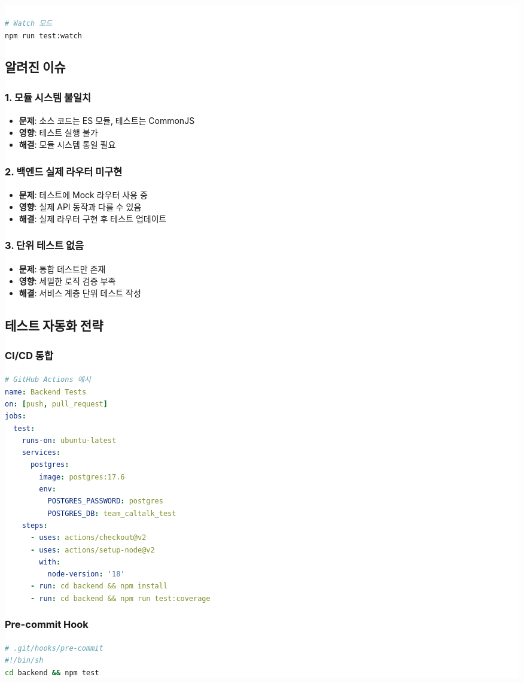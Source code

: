 ```bash

# Watch 모드
npm run test:watch
```

## 알려진 이슈

### 1. 모듈 시스템 불일치
- **문제**: 소스 코드는 ES 모듈, 테스트는 CommonJS
- **영향**: 테스트 실행 불가
- **해결**: 모듈 시스템 통일 필요

### 2. 백엔드 실제 라우터 미구현
- **문제**: 테스트에 Mock 라우터 사용 중
- **영향**: 실제 API 동작과 다를 수 있음
- **해결**: 실제 라우터 구현 후 테스트 업데이트

### 3. 단위 테스트 없음
- **문제**: 통합 테스트만 존재
- **영향**: 세밀한 로직 검증 부족
- **해결**: 서비스 계층 단위 테스트 작성

## 테스트 자동화 전략

### CI/CD 통합
```yaml
# GitHub Actions 예시
name: Backend Tests
on: [push, pull_request]
jobs:
  test:
    runs-on: ubuntu-latest
    services:
      postgres:
        image: postgres:17.6
        env:
          POSTGRES_PASSWORD: postgres
          POSTGRES_DB: team_caltalk_test
    steps:
      - uses: actions/checkout@v2
      - uses: actions/setup-node@v2
        with:
          node-version: '18'
      - run: cd backend && npm install
      - run: cd backend && npm run test:coverage
```

### Pre-commit Hook
```bash
# .git/hooks/pre-commit
#!/bin/sh
cd backend && npm test
```
